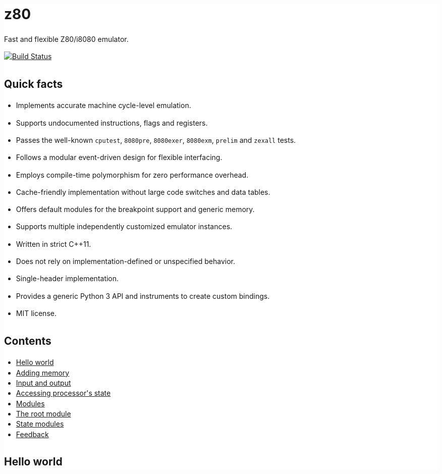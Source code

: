 # z80
Fast and flexible Z80/i8080 emulator.

[![Build Status](https://travis-ci.org/kosarev/z80.svg?branch=master)](https://travis-ci.org/kosarev/z80)


## Quick facts

* Implements accurate machine cycle-level emulation.

* Supports undocumented instructions, flags and registers.

* Passes the well-known `cputest`, `8080pre`, `8080exer`,
  `8080exm`, `prelim` and `zexall` tests.

* Follows a modular event-driven design for flexible interfacing.

* Employs compile-time polymorphism for zero performance
  overhead.

* Cache-friendly implementation without large code switches and
  data tables.

* Offers default modules for the breakpoint support and generic
  memory.

* Supports multiple independently customized emulator instances.

* Written in strict C++11.

* Does not rely on implementation-defined or unspecified
  behavior.

* Single-header implementation.

* Provides a generic Python 3 API and instruments to create
  custom bindings.

* MIT license.


## Contents

* [Hello world](#hello-world)
* [Adding memory](#adding-memory)
* [Input and output](#input-and-output)
* [Accessing processor's state](#accessing-processors-state)
* [Modules](#modules)
* [The root module](#the-root-module)
* [State modules](#state-modules)
* [Feedback](#feedback)


## Hello world
